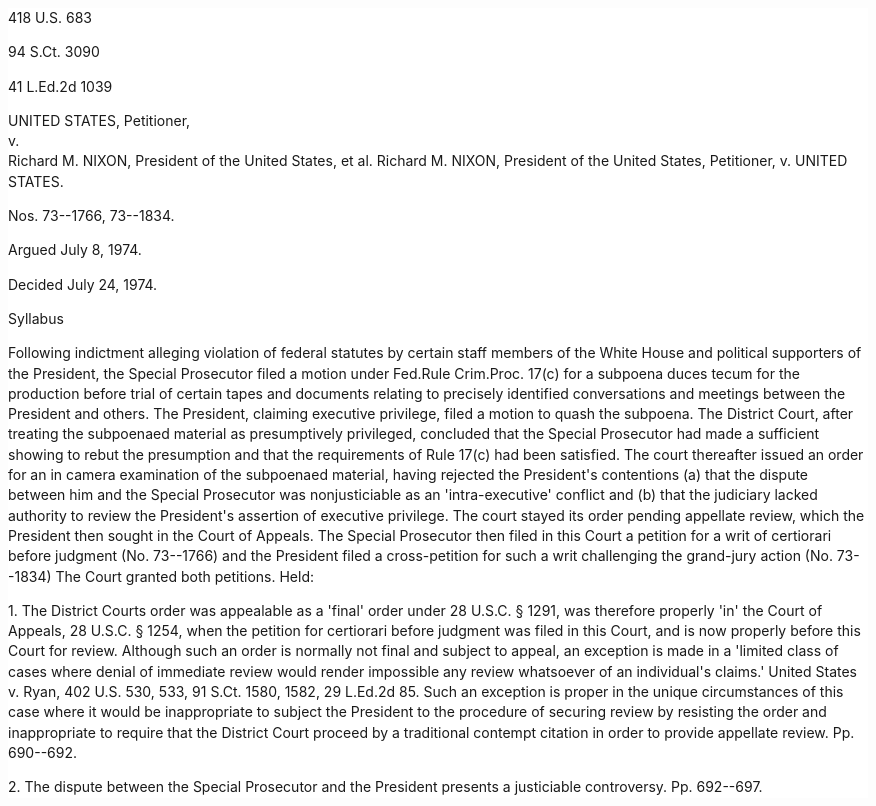 418 U.S. 683

94 S.Ct. 3090

41 L.Ed.2d 1039

UNITED STATES, Petitioner,  
v.  
Richard M. NIXON, President of the United States, et al. Richard M. NIXON,
President of the United States, Petitioner, v. UNITED STATES.

Nos. 73--1766, 73--1834.

Argued July 8, 1974.

Decided July 24, 1974.

Syllabus

Following indictment alleging violation of federal statutes by certain staff
members of the White House and political supporters of the President, the
Special Prosecutor filed a motion under Fed.Rule Crim.Proc. 17(c) for a
subpoena duces tecum for the production before trial of certain tapes and
documents relating to precisely identified conversations and meetings between
the President and others. The President, claiming executive privilege, filed a
motion to quash the subpoena. The District Court, after treating the
subpoenaed material as presumptively privileged, concluded that the Special
Prosecutor had made a sufficient showing to rebut the presumption and that the
requirements of Rule 17(c) had been satisfied. The court thereafter issued an
order for an in camera examination of the subpoenaed material, having rejected
the President's contentions (a) that the dispute between him and the Special
Prosecutor was nonjusticiable as an 'intra-executive' conflict and (b) that
the judiciary lacked authority to review the President's assertion of
executive privilege. The court stayed its order pending appellate review,
which the President then sought in the Court of Appeals. The Special
Prosecutor then filed in this Court a petition for a writ of certiorari before
judgment (No. 73--1766) and the President filed a cross-petition for such a
writ challenging the grand-jury action (No. 73--1834) The Court granted both
petitions. Held:

1\. The District Courts order was appealable as a 'final' order under 28
U.S.C. § 1291, was therefore properly 'in' the Court of Appeals, 28 U.S.C. §
1254, when the petition for certiorari before judgment was filed in this
Court, and is now properly before this Court for review. Although such an
order is normally not final and subject to appeal, an exception is made in a
'limited class of cases where denial of immediate review would render
impossible any review whatsoever of an individual's claims.' United States v.
Ryan, 402 U.S. 530, 533, 91 S.Ct. 1580, 1582, 29 L.Ed.2d 85. Such an exception
is proper in the unique circumstances of this case where it would be
inappropriate to subject the President to the procedure of securing review by
resisting the order and inappropriate to require that the District Court
proceed by a traditional contempt citation in order to provide appellate
review. Pp. 690--692.

2\. The dispute between the Special Prosecutor and the President presents a
justiciable controversy. Pp. 692--697.

